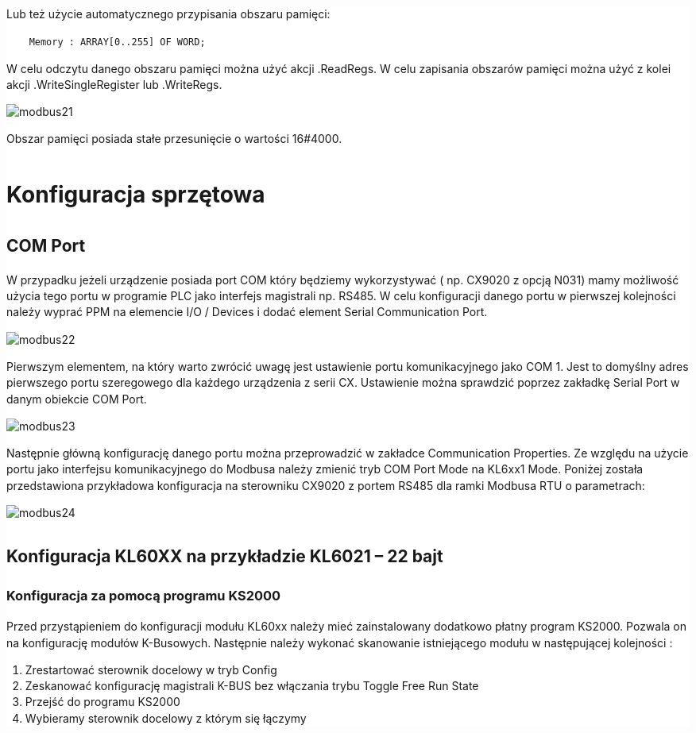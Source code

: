 
Lub też użycie automatycznego przypisania obszaru pamięci:

```
	Memory : ARRAY[0..255] OF WORD;
```


W celu odczytu danego obszaru pamięci można użyć akcji .ReadRegs. W celu zapisania obszarów pamięci
można użyć z kolei akcji .WriteSingleRegister lub .WriteRegs.

![modbus21](https://ba-pl.github.io/wiki/assets/images/Modbus/modbus21.png "modbus21")

Obszar pamięci posiada stałe przesunięcie o wartości 16#4000.

# Konfiguracja sprzętowa
## COM Port
W przypadku jeżeli urządzenie posiada port COM który będziemy wykorzystywać ( np. CX9020 z opcją N031)
mamy możliwość użycia tego portu w programie PLC jako interfejs magistrali np. RS485. W celu konfiguracji danego
portu w pierwszej kolejności należy wyprać PPM na elemencie I/O / Devices i dodać element Serial Communication
Port.

![modbus22](https://ba-pl.github.io/wiki/assets/images/Modbus/modbus22.png "modbus22")

Pierwszym elementem, na który warto zwrócić uwagę jest ustawienie portu komunikacyjnego jako COM 1. Jest
to domyślny adres pierwszego portu szeregowego dla każdego urządzenia z serii CX. Ustawienie można sprawdzić
poprzez zakładkę Serial Port w danym obiekcie COM Port.

![modbus23](https://ba-pl.github.io/wiki/assets/images/Modbus/modbus23.png "modbus23")

Następnie główną konfigurację danego portu można przeprowadzić w zakładce Communication Properties. Ze
względu na użycie portu jako interfejsu komunikacyjnego do Modbusa należy zmienić tryb COM Port Mode na
KL6xx1 Mode. Poniżej została przedstawiona przykładowa konfiguracja na sterowniku CX9020 z portem RS485 dla
ramki Modbusa RTU o parametrach:

![modbus24](https://ba-pl.github.io/wiki/assets/images/Modbus/modbus24.png "modbus24")

## Konfiguracja KL60XX na przykładzie KL6021 – 22 bajt
### Konfiguracja za pomocą programu KS2000
Przed przystąpieniem do konfiguracji modułu KL60xx należy mieć zainstalowany dodatkowo płatny program
KS2000. Pozwala on na konfigurację modułów K-Busowych. Następnie należy wykonać skanowanie istniejącego
modułu w następującej kolejności :
<br>
1. Zrestartować sterownik docelowy w tryb Config
2. Zeskanować konfigurację magistrali K-BUS bez włączania trybu Toggle Free Run State
3. Przejść do programu KS2000
4. Wybieramy sterownik docelowy z którym się łączymy
